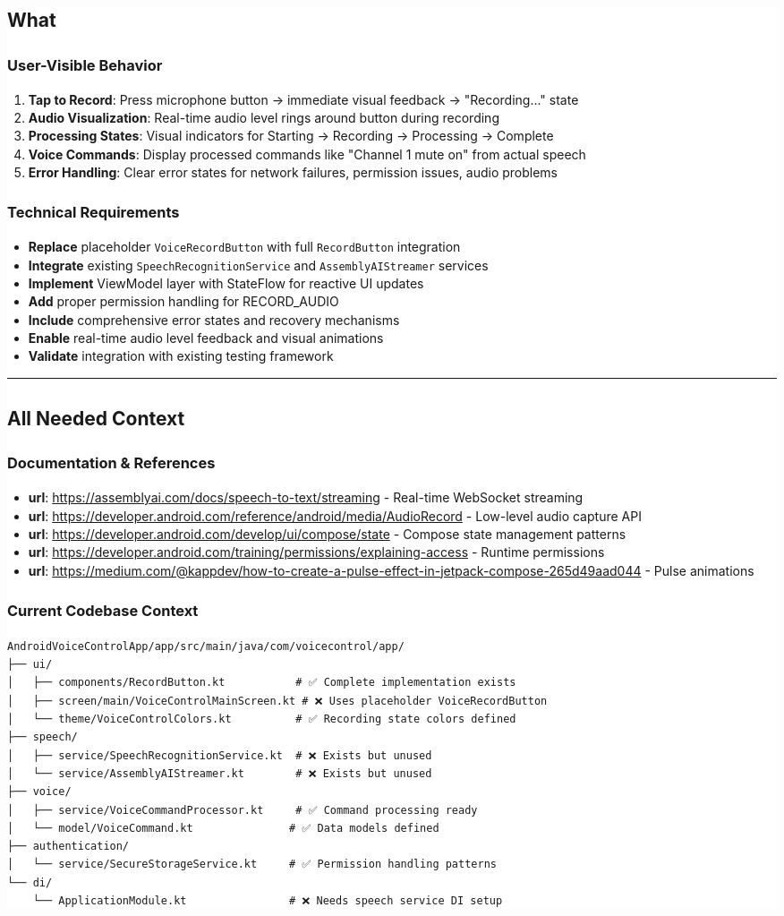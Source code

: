 ## What

### User-Visible Behavior
1. **Tap to Record**: Press microphone button → immediate visual feedback → "Recording..." state
2. **Audio Visualization**: Real-time audio level rings around button during recording
3. **Processing States**: Visual indicators for Starting → Recording → Processing → Complete
4. **Voice Commands**: Display processed commands like "Channel 1 mute on" from actual speech
5. **Error Handling**: Clear error states for network failures, permission issues, audio problems

### Technical Requirements
- **Replace** placeholder `VoiceRecordButton` with full `RecordButton` integration
- **Integrate** existing `SpeechRecognitionService` and `AssemblyAIStreamer` services
- **Implement** ViewModel layer with StateFlow for reactive UI updates
- **Add** proper permission handling for RECORD_AUDIO
- **Include** comprehensive error states and recovery mechanisms
- **Enable** real-time audio level feedback and visual animations
- **Validate** integration with existing testing framework

---

## All Needed Context

### Documentation & References
- **url**: https://assemblyai.com/docs/speech-to-text/streaming - Real-time WebSocket streaming
- **url**: https://developer.android.com/reference/android/media/AudioRecord - Low-level audio capture API
- **url**: https://developer.android.com/develop/ui/compose/state - Compose state management patterns
- **url**: https://developer.android.com/training/permissions/explaining-access - Runtime permissions
- **url**: https://medium.com/@kappdev/how-to-create-a-pulse-effect-in-jetpack-compose-265d49aad044 - Pulse animations

### Current Codebase Context
```
AndroidVoiceControlApp/app/src/main/java/com/voicecontrol/app/
├── ui/
│   ├── components/RecordButton.kt           # ✅ Complete implementation exists
│   ├── screen/main/VoiceControlMainScreen.kt # ❌ Uses placeholder VoiceRecordButton
│   └── theme/VoiceControlColors.kt          # ✅ Recording state colors defined
├── speech/
│   ├── service/SpeechRecognitionService.kt  # ❌ Exists but unused
│   └── service/AssemblyAIStreamer.kt        # ❌ Exists but unused
├── voice/
│   ├── service/VoiceCommandProcessor.kt     # ✅ Command processing ready
│   └── model/VoiceCommand.kt               # ✅ Data models defined
├── authentication/
│   └── service/SecureStorageService.kt     # ✅ Permission handling patterns
└── di/
    └── ApplicationModule.kt                # ❌ Needs speech service DI setup
```
